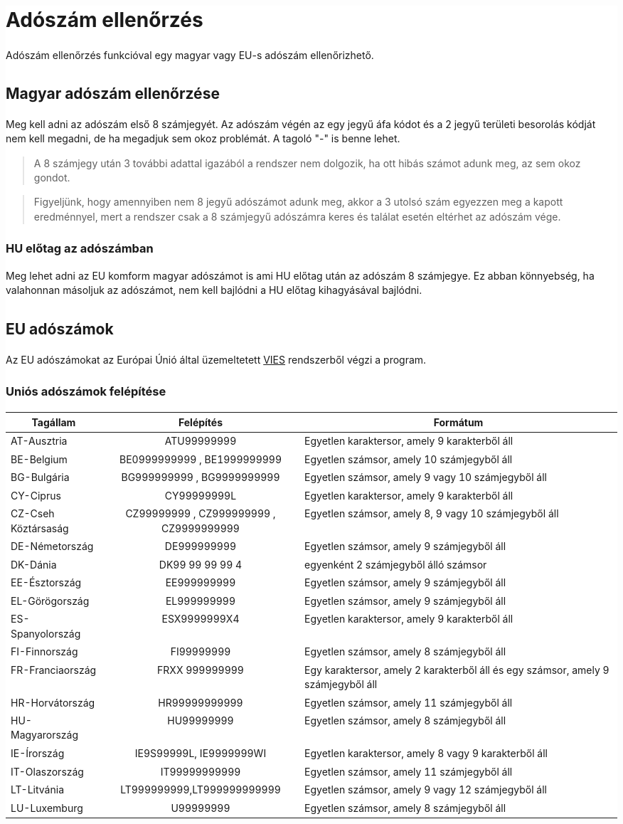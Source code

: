 # Adószám ellenőrzés

Adószám ellenőrzés funkcióval egy magyar vagy EU-s adószám ellenőrizhető.

## Magyar adószám ellenőrzése

Meg kell adni az adószám első 8 számjegyét. Az adószám végén az egy jegyű áfa kódot és a 2 jegyű területi besorolás kódját nem kell megadni, de ha megadjuk sem okoz problémát. A tagoló "-" is benne lehet.

> A 8 számjegy után 3 további adattal igazából a rendszer nem dolgozik, ha ott hibás számot adunk meg, az sem okoz gondot. 

> Figyeljünk, hogy amennyiben nem 8 jegyű adószámot adunk meg, akkor a 3 utolsó szám egyezzen meg a kapott eredménnyel, mert a rendszer csak a 8 számjegyű adószámra keres és találat esetén eltérhet az adószám vége. 


### HU előtag az adószámban

Meg lehet adni az EU komform magyar adószámot is ami HU előtag után az adószám 8 számjegye. Ez abban könnyebség, ha valahonnan másoljuk az adószámot, nem kell bajlódni a HU előtag kihagyásával bajlódni.

## EU adószámok

Az EU adószámokat az Európai Únió által üzemeltetett [VIES](https://ec.europa.eu/taxation_customs/vies/?locale=hu) rendszerből végzi a program.

### Uniós adószámok felépítése


|Tagállam|Felépítés|Formátum|
|--------|:--------:|--------|
|AT-Ausztria|ATU99999999|Egyetlen karaktersor, amely 9 karakterből áll|
|BE-Belgium|BE0999999999 , BE1999999999|Egyetlen számsor, amely 10 számjegyből áll|
|BG-Bulgária|BG999999999 , BG9999999999|Egyetlen számsor, amely 9 vagy 10 számjegyből áll|
|CY-Ciprus|CY99999999L|Egyetlen karaktersor, amely 9 karakterből áll|
|CZ-Cseh Köztársaság|CZ99999999 , CZ999999999 , CZ9999999999|Egyetlen számsor, amely 8, 9 vagy 10 számjegyből áll|
|DE-Németország|DE999999999|Egyetlen számsor, amely 9 számjegyből áll|
|DK-Dánia|DK99 99 99 99	4|egyenként 2 számjegyből álló számsor|
|EE-Észtország|EE999999999|Egyetlen számsor, amely 9 számjegyből áll|
|EL-Görögország|EL999999999|Egyetlen számsor, amely 9 számjegyből áll|
|ES-Spanyolország|ESX9999999X4|Egyetlen karaktersor, amely 9 karakterből áll|
|FI-Finnország|FI99999999|Egyetlen számsor, amely 8 számjegyből áll|
|FR-Franciaország|FRXX 999999999|Egy karaktersor, amely 2 karakterből áll és egy számsor, amely 9 számjegyből áll|
|HR-Horvátország|HR99999999999|Egyetlen számsor, amely 11 számjegyből áll|
|HU-Magyarország|HU99999999|Egyetlen számsor, amely 8 számjegyből áll|
|IE-Írország|IE9S99999L, IE9999999WI|Egyetlen karaktersor, amely 8 vagy 9 karakterből áll|
|IT-Olaszország|IT99999999999|Egyetlen számsor, amely 11 számjegyből áll|
|LT-Litvánia|LT999999999,LT999999999999|Egyetlen számsor, amely 9 vagy 12 számjegyből áll|
|LU-Luxemburg|U99999999|Egyetlen számsor, amely 8 számjegyből áll|